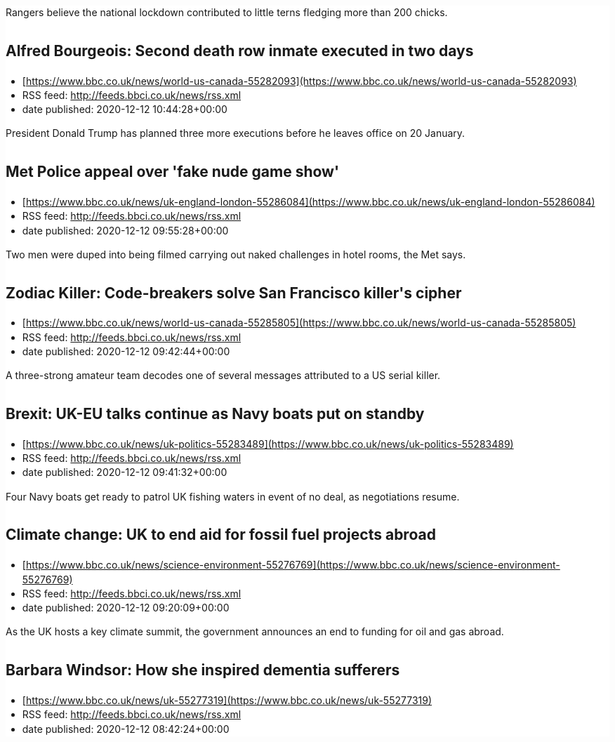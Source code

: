 Rangers believe the national lockdown contributed to little terns fledging more than 200 chicks.

## Alfred Bourgeois: Second death row inmate executed in two days
 - [https://www.bbc.co.uk/news/world-us-canada-55282093](https://www.bbc.co.uk/news/world-us-canada-55282093)
 - RSS feed: http://feeds.bbci.co.uk/news/rss.xml
 - date published: 2020-12-12 10:44:28+00:00

President Donald Trump has planned three more executions before he leaves office on 20 January.

## Met Police appeal over 'fake nude game show'
 - [https://www.bbc.co.uk/news/uk-england-london-55286084](https://www.bbc.co.uk/news/uk-england-london-55286084)
 - RSS feed: http://feeds.bbci.co.uk/news/rss.xml
 - date published: 2020-12-12 09:55:28+00:00

Two men were duped into being filmed carrying out naked challenges in hotel rooms, the Met says.

## Zodiac Killer: Code-breakers solve San Francisco killer's cipher
 - [https://www.bbc.co.uk/news/world-us-canada-55285805](https://www.bbc.co.uk/news/world-us-canada-55285805)
 - RSS feed: http://feeds.bbci.co.uk/news/rss.xml
 - date published: 2020-12-12 09:42:44+00:00

A three-strong amateur team decodes one of several messages attributed to a US serial killer.

## Brexit: UK-EU talks continue as Navy boats put on standby
 - [https://www.bbc.co.uk/news/uk-politics-55283489](https://www.bbc.co.uk/news/uk-politics-55283489)
 - RSS feed: http://feeds.bbci.co.uk/news/rss.xml
 - date published: 2020-12-12 09:41:32+00:00

Four Navy boats get ready to patrol UK fishing waters in event of no deal, as negotiations resume.

## Climate change: UK to end aid for fossil fuel projects abroad
 - [https://www.bbc.co.uk/news/science-environment-55276769](https://www.bbc.co.uk/news/science-environment-55276769)
 - RSS feed: http://feeds.bbci.co.uk/news/rss.xml
 - date published: 2020-12-12 09:20:09+00:00

As the UK hosts a key climate summit, the government announces an end to funding for oil and gas abroad.

## Barbara Windsor: How she inspired dementia sufferers
 - [https://www.bbc.co.uk/news/uk-55277319](https://www.bbc.co.uk/news/uk-55277319)
 - RSS feed: http://feeds.bbci.co.uk/news/rss.xml
 - date published: 2020-12-12 08:42:24+00:00
